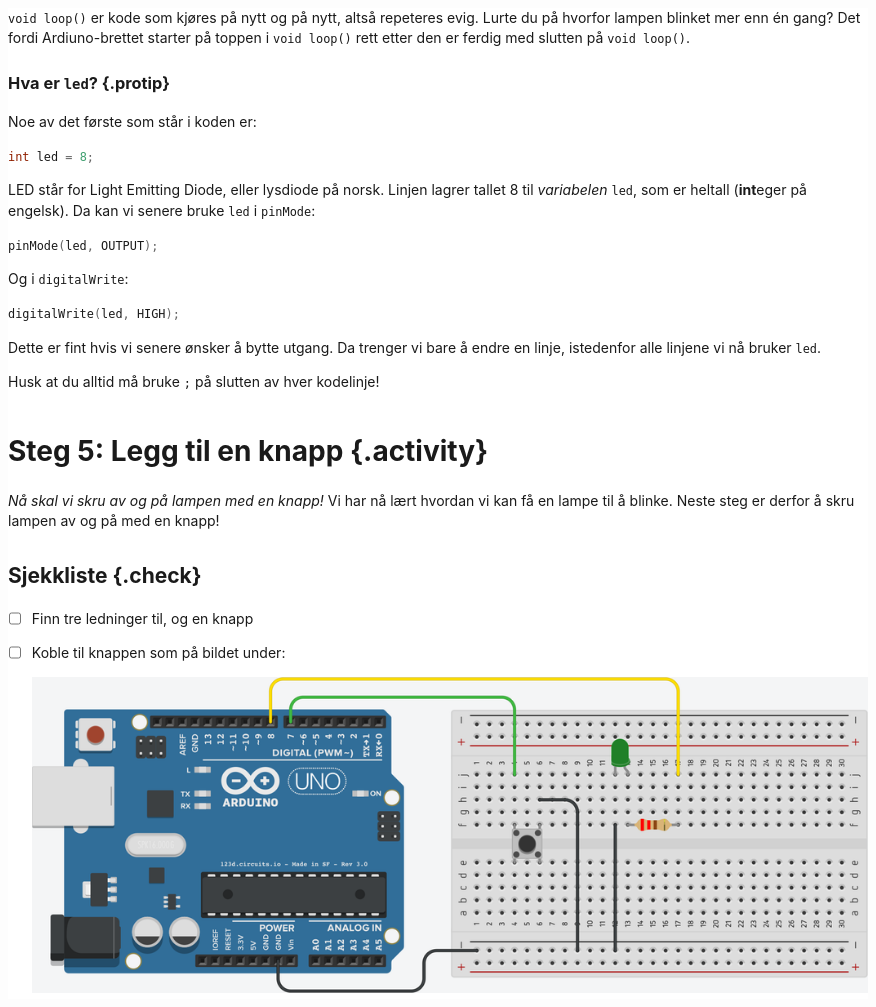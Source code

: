 `void loop()` er kode som kjøres på nytt og på nytt, altså repeteres evig. Lurte
du på hvorfor lampen blinket mer enn én gang? Det fordi Ardiuno-brettet starter
på toppen i `void loop()` rett etter den er ferdig med slutten på `void loop()`.

### Hva er `led`? {.protip}

Noe av det første som står i koden er:

```cpp
int led = 8;
```

LED står for Light Emitting Diode, eller lysdiode på norsk. Linjen lagrer tallet
8 til *variabelen* `led`, som er heltall (**int**eger på engelsk). Da kan vi
senere bruke `led` i `pinMode`:

```cpp
pinMode(led, OUTPUT);
```

Og i `digitalWrite`:

```cpp
digitalWrite(led, HIGH);
```

Dette er fint hvis vi senere ønsker å bytte utgang. Da trenger vi bare å endre
en linje, istedenfor alle linjene vi nå bruker `led`.

Husk at du alltid må bruke ``;`` på slutten av hver kodelinje!


# Steg 5: Legg til en knapp {.activity}

*Nå skal vi skru av og på lampen med en knapp!* Vi har nå lært hvordan vi kan få
en lampe til å blinke. Neste steg er derfor å skru lampen av og på med en knapp!

## Sjekkliste {.check}

- [ ] Finn tre ledninger til, og en knapp

- [ ] Koble til knappen som på bildet under:

  ![Bilde av hvordan kobble til bryteren](bryter.png)
